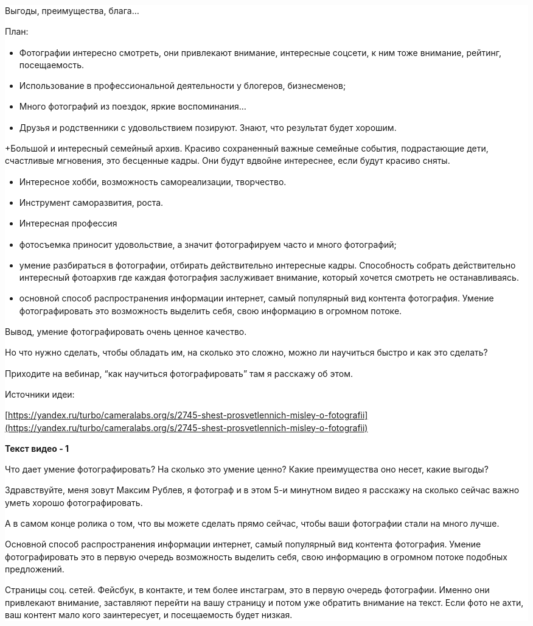 Выгоды, преимущества, блага…

План:

+ Фотографии интересно смотреть, они привлекают внимание, интересные соцсети, к ним тоже внимание, рейтинг, посещаемость.

+ Использование в профессиональной деятельности у блогеров, бизнесменов;

+ Много фотографий из поездок, яркие воспоминания…

+ Друзья и родственники с удовольствием позируют. Знают, что результат будет хорошим.

+Большой и интересный семейный архив. Красиво сохраненный важные семейные события, подрастающие дети, счастливые мгновения, это бесценные кадры. Они будут вдвойне интереснее, если будут красиво сняты.

+ Интересное хобби, возможность самореализации, творчество.

+ Инструмент саморазвития, роста.

- Интересная профессия

- фотосъемка приносит удовольствие, а значит фотографируем часто и много фотографий;

+ умение разбираться в фотографии, отбирать действительно интересные кадры. Способность собрать действительно интересный фотоархив где каждая фотография заслуживает внимание, который хочется смотреть не останавливаясь.

- основной способ распространения информации интернет, самый популярный вид контента фотография. Умение фотографировать это возможность выделить себя, свою информацию в огромном потоке.

Вывод, умение фотографировать очень ценное качество.

Но что нужно сделать, чтобы обладать им, на сколько это сложно, можно ли научиться быстро и как это сделать?

Приходите на вебинар, “как научиться фотографировать” там я расскажу об этом.

Источники идеи:

[https://yandex.ru/turbo/cameralabs.org/s/2745-shest-prosvetlennich-misley-o-fotografii](https://yandex.ru/turbo/cameralabs.org/s/2745-shest-prosvetlennich-misley-o-fotografii)

**Текст видео - 1**

Что дает умение фотографировать? На сколько это умение ценно? Какие преимущества оно несет, какие выгоды?

Здравствуйте, меня зовут Максим Рублев, я фотограф и в этом 5-и минутном видео я расскажу на сколько сейчас важно уметь хорошо фотографировать.

А в самом конце ролика о том, что вы можете сделать прямо сейчас, чтобы ваши фотографии стали на много лучше.

Основной способ распространения информации интернет, самый популярный вид контента фотография. Умение фотографировать это в первую очередь возможность выделить себя, свою информацию в огромном потоке подобных предложений.

Страницы соц. сетей. Фейсбук, в контакте, и тем более инстаграм, это в первую очередь фотографии. Именно они привлекают внимание, заставляют перейти на вашу страницу и потом уже обратить внимание на текст. Если фото не ахти, ваш контент мало кого заинтересует, и посещаемость будет низкая.
